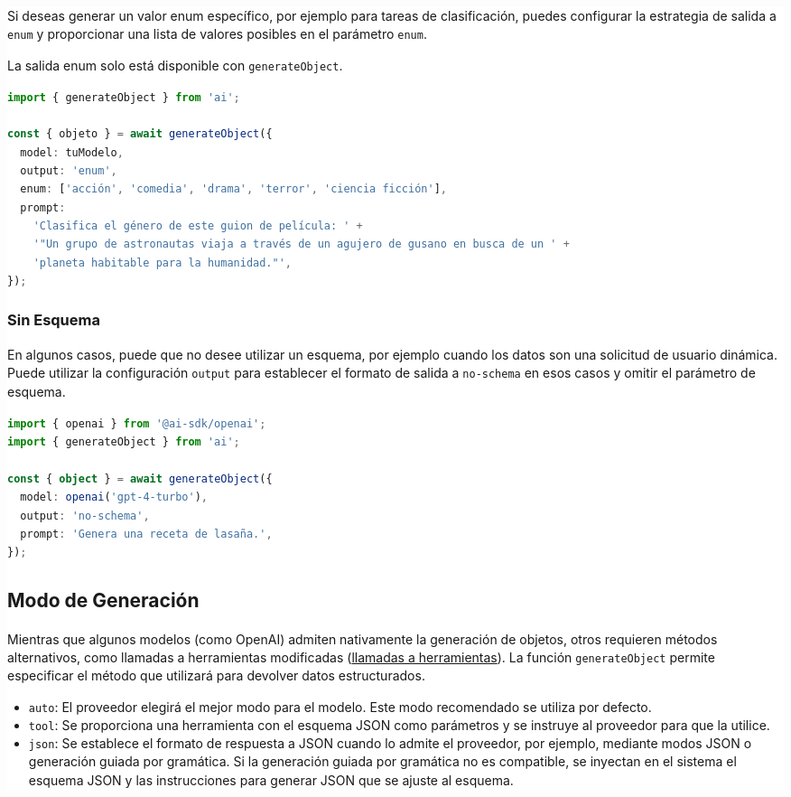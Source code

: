 Si deseas generar un valor enum específico, por ejemplo para tareas de clasificación,
puedes configurar la estrategia de salida a `enum`
y proporcionar una lista de valores posibles en el parámetro `enum`.

<Nota>La salida enum solo está disponible con `generateObject`.</Nota>

```ts highlight="5-6"
import { generateObject } from 'ai';

const { objeto } = await generateObject({
  model: tuModelo,
  output: 'enum',
  enum: ['acción', 'comedia', 'drama', 'terror', 'ciencia ficción'],
  prompt:
    'Clasifica el género de este guion de película: ' +
    '"Un grupo de astronautas viaja a través de un agujero de gusano en busca de un ' +
    'planeta habitable para la humanidad."',
});
```

### Sin Esquema

En algunos casos, puede que no desee utilizar un esquema,
por ejemplo cuando los datos son una solicitud de usuario dinámica.
Puede utilizar la configuración `output` para establecer el formato de salida a `no-schema` en esos casos
y omitir el parámetro de esquema.

```ts highlight="6"
import { openai } from '@ai-sdk/openai';
import { generateObject } from 'ai';

const { object } = await generateObject({
  model: openai('gpt-4-turbo'),
  output: 'no-schema',
  prompt: 'Genera una receta de lasaña.',
});
```

## Modo de Generación

Mientras que algunos modelos (como OpenAI) admiten nativamente la generación de objetos, otros requieren métodos alternativos, como llamadas a herramientas modificadas ([llamadas a herramientas](/docs/ai-sdk-core/tools-y-llamadas-a-herramientas)). La función `generateObject` permite especificar el método que utilizará para devolver datos estructurados.

- `auto`: El proveedor elegirá el mejor modo para el modelo. Este modo recomendado se utiliza por defecto.
- `tool`: Se proporciona una herramienta con el esquema JSON como parámetros y se instruye al proveedor para que la utilice.
- `json`: Se establece el formato de respuesta a JSON cuando lo admite el proveedor, por ejemplo, mediante modos JSON o generación guiada por gramática. Si la generación guiada por gramática no es compatible, se inyectan en el sistema el esquema JSON y las instrucciones para generar JSON que se ajuste al esquema.
